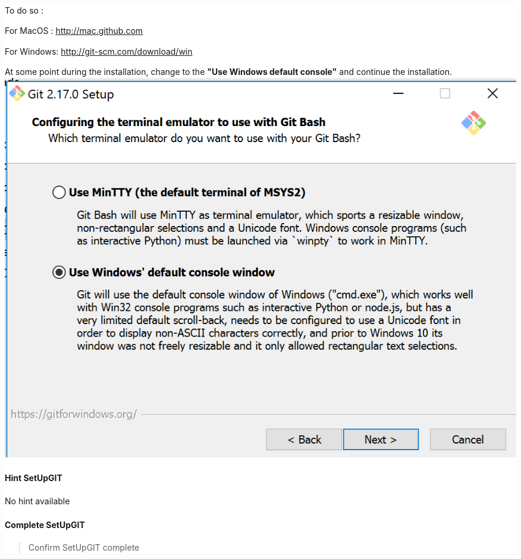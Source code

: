 To do so : 

For MacOS :
http://mac.github.com

For Windows: 
http://git-scm.com/download/win

At some point during the installation, change to the **"Use Windows default console"** and continue the installation.
![Git for Windows](./images/git2.png)

#### Hint SetUpGIT

No hint available


#### Complete SetUpGIT

> Confirm SetUpGIT complete

